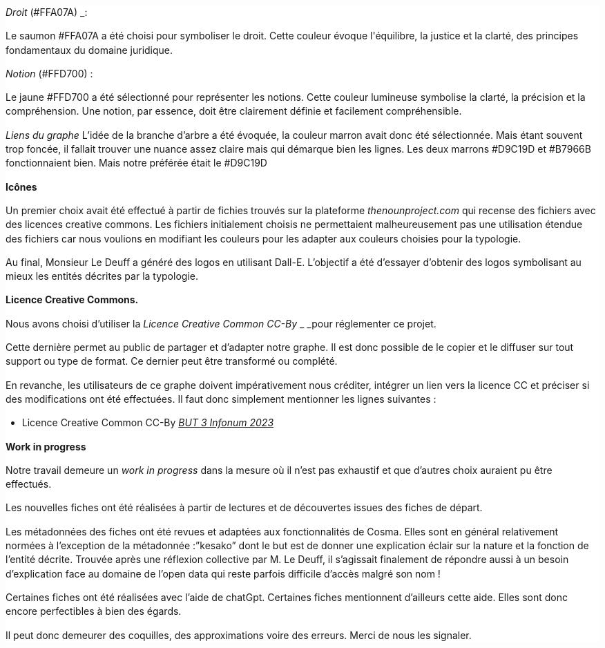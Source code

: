 *Droit* (#FFA07A) _:

Le saumon #FFA07A a été choisi pour symboliser le droit. Cette couleur évoque l'équilibre, la justice et la clarté, des principes fondamentaux du domaine juridique.

*Notion* (#FFD700) :

Le jaune #FFD700 a été sélectionné pour représenter les notions. Cette couleur lumineuse symbolise la clarté, la précision et la compréhension. Une notion, par essence, doit être clairement définie et facilement compréhensible.

*Liens du graphe*
L’idée de  la branche d’arbre a été évoquée, la couleur marron avait donc été sélectionnée. Mais étant souvent trop foncée, il fallait trouver une  nuance assez claire mais qui démarque bien les lignes. Les deux marrons #D9C19D et #B7966B fonctionnaient bien. Mais notre préférée était le #D9C19D

**Icônes**

Un premier choix avait été effectué à partir de fichies trouvés sur la plateforme *thenounproject.com* qui recense des fichiers avec des licences creative commons. Les fichiers initialement choisis ne permettaient malheureusement pas une utilisation étendue des fichiers car nous voulions en modifiant les couleurs pour les adapter aux couleurs choisies pour la typologie.

Au final, Monsieur Le Deuff a généré des logos en utilisant Dall-E. L’objectif a été d’essayer d’obtenir des logos symbolisant au mieux les entités décrites par la typologie.

**Licence Creative Commons.**

Nous avons choisi d’utiliser la _Licence Creative Common CC-By_  _ _pour réglementer ce projet. 

Cette dernière permet au public de partager et d’adapter notre graphe. Il est donc possible de le copier et le diffuser sur tout support ou type de format. Ce dernier peut être transformé ou complété. 

En revanche, les utilisateurs de ce graphe doivent impérativement nous créditer, intégrer un lien vers la licence CC et préciser si des modifications ont été effectuées.
Il faut donc simplement mentionner les lignes suivantes :
- Licence Creative Common CC-By [*BUT 3 Infonum 2023*](https://github.com/oledeuff/BUT-Infonum-3/tree/main/Projets/ods)

**Work in progress**

Notre travail demeure un *work in progress* dans la mesure où il n’est pas exhaustif et que d’autres choix auraient pu être effectués. 

Les nouvelles fiches ont été réalisées à partir de lectures et de découvertes issues des fiches de départ. 

Les métadonnées des fiches ont été revues et adaptées aux fonctionnalités de Cosma. Elles sont en général relativement normées à l’exception de la métadonnée :”kesako” dont le but est de donner une explication éclair sur la nature et la fonction de l’entité décrite. Trouvée après une réflexion collective par M. Le Deuff, il s’agissait finalement de répondre aussi à un besoin d’explication face au domaine de l’open data qui reste parfois difficile d’accès malgré son nom !

Certaines fiches ont été réalisées avec l’aide de chatGpt. Certaines fiches mentionnent d’ailleurs cette aide. Elles sont donc encore perfectibles à bien des égards.

Il peut donc demeurer des coquilles, des approximations voire des erreurs. Merci de nous les signaler.
